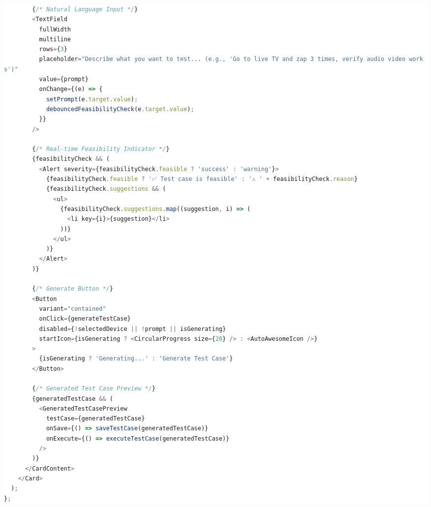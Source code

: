 ```typescript
        {/* Natural Language Input */}
        <TextField
          fullWidth
          multiline
          rows={3}
          placeholder="Describe what you want to test... (e.g., 'Go to live TV and zap 3 times, verify audio video works')"
          value={prompt}
          onChange={(e) => {
            setPrompt(e.target.value);
            debouncedFeasibilityCheck(e.target.value);
          }}
        />
        
        {/* Real-time Feasibility Indicator */}
        {feasibilityCheck && (
          <Alert severity={feasibilityCheck.feasible ? 'success' : 'warning'}>
            {feasibilityCheck.feasible ? '✅ Test case is feasible' : '⚠️ ' + feasibilityCheck.reason}
            {feasibilityCheck.suggestions && (
              <ul>
                {feasibilityCheck.suggestions.map((suggestion, i) => (
                  <li key={i}>{suggestion}</li>
                ))}
              </ul>
            )}
          </Alert>
        )}
        
        {/* Generate Button */}
        <Button 
          variant="contained" 
          onClick={generateTestCase}
          disabled={!selectedDevice || !prompt || isGenerating}
          startIcon={isGenerating ? <CircularProgress size={20} /> : <AutoAwesomeIcon />}
        >
          {isGenerating ? 'Generating...' : 'Generate Test Case'}
        </Button>
        
        {/* Generated Test Case Preview */}
        {generatedTestCase && (
          <GeneratedTestCasePreview 
            testCase={generatedTestCase}
            onSave={() => saveTestCase(generatedTestCase)}
            onExecute={() => executeTestCase(generatedTestCase)}
          />
        )}
      </CardContent>
    </Card>
  );
};
```
